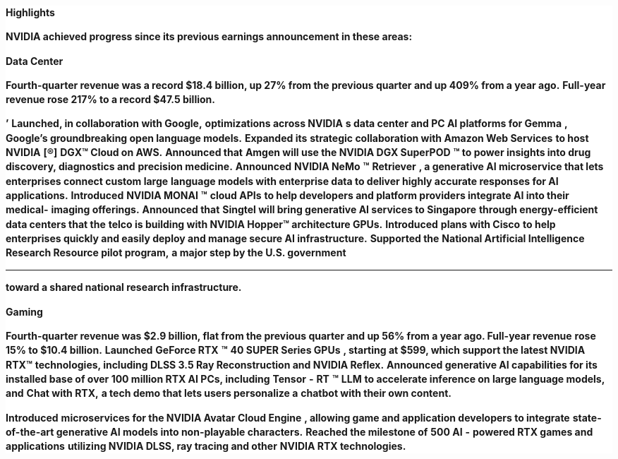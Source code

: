 **Highlights**

**NVIDIA achieved progress since its previous earnings announcement in these areas:**

**Data Center**

**Fourth-quarter revenue was a record $18.4 billion, up 27% from the previous quarter and up 409% from a year ago.**
**Full-year revenue rose 217% to a record $47.5 billion.**

**’**
**Launched, in collaboration with Google,** **optimizations across NVIDIA** **s data center and PC AI platforms for Gemma** **,**
**Google’s groundbreaking open language models.**
**Expanded its** **strategic collaboration with Amazon Web Services** **to host NVIDIA** **[®]** **DGX™ Cloud on AWS.**
**Announced that** **Amgen will use the NVIDIA DGX SuperPOD** **™ to power insights into drug discovery, diagnostics and**
**precision medicine.**
**Announced** **NVIDIA NeMo** **™** **Retriever** **, a generative AI microservice that lets enterprises connect custom large**
**language models with enterprise data to deliver highly accurate responses for AI applications.**
**Introduced** **NVIDIA MONAI** **™** **cloud APIs** **to help developers and platform providers integrate AI into their medical-**
**imaging offerings.**
**Announced that** **Singtel will bring generative AI services to Singapore** **through energy-efficient data centers that the**
**telco is building with NVIDIA Hopper™ architecture GPUs.**
**Introduced** **plans with Cisco** **to help enterprises quickly and easily deploy and manage secure AI infrastructure.**
**Supported the** **National Artificial Intelligence Research Resource pilot program,** **a major step by the U.S. government**


-----

**toward a shared national research infrastructure.**

**Gaming**

**Fourth-quarter revenue was $2.9 billion, flat from the previous quarter and up 56% from a year ago. Full-year revenue**
**rose 15% to $10.4 billion.**
**Launched** **GeForce RTX** **™** **40 SUPER Series GPUs** **, starting at $599, which support the latest NVIDIA RTX™**
**technologies, including DLSS 3.5 Ray Reconstruction and NVIDIA Reflex.**
**Announced generative AI capabilities for its installed base of over 100 million RTX AI PCs, including** **Tensor** **-** **RT** **™** **LLM**
**to accelerate inference on large language models, and** **Chat with RTX,** **a tech demo that lets users personalize a**
**chatbot with their own content.**

**Introduced** **microservices for the NVIDIA Avatar Cloud Engine** **, allowing game and application developers to integrate**
**state-of-the-art generative AI models into non-playable characters.**
**Reached the milestone of** **500 AI** **-** **powered RTX games and applications** **utilizing NVIDIA DLSS, ray tracing and other**
**NVIDIA RTX technologies.**
